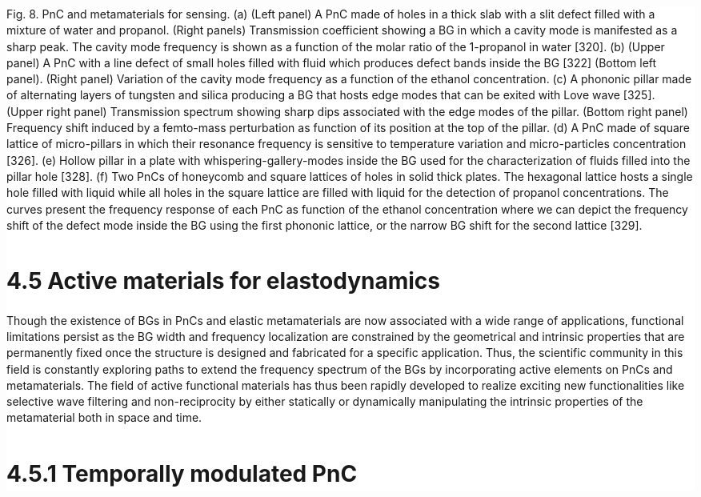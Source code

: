 Fig. 8. PnC and metamaterials for sensing. (a) (Left panel) A $\mathrm { P n C }$ made of holes in a thick slab with a slit defect filled with a mixture of water and propanol. (Right panels) Transmission coefficient showing a BG in which a cavity mode is manifested as a sharp peak. The cavity mode frequency is shown as a function of the molar ratio of the 1-propanol in water  [320]. (b) (Upper panel) A $\mathrm { P n C }$ with a line defect of small holes filled with fluid which produces defect bands inside the BG  [322] (Bottom left panel). (Right panel) Variation of the cavity mode frequency as a function of the ethanol concentration. (c) A phononic pillar made of alternating layers of tungsten and silica producing a BG that hosts edge modes that can be exited with Love wave [325]. (Upper right panel) Transmission spectrum showing sharp dips associated with the edge modes of the pillar. (Bottom right panel) Frequency shift induced by a femto-mass perturbation as function of its position at the top of the pillar. (d)  A PnC made of square lattice of micro-pillars in which their resonance frequency is sensitive to temperature variation and micro-particles concentration  [326]. (e) Hollow pillar in a plate with whispering-gallery-modes inside the BG used for the characterization of fluids filled into the pillar hole  [328]. (f) Two PnCs of honeycomb and square lattices of holes in solid thick plates. The hexagonal lattice hosts a single hole filled with liquid while all holes in the square lattice are filled with liquid for the detection of propanol concentrations. The curves present the frequency response of each $\mathrm { P n C }$ as function of the ethanol concentration where we can depict the frequency shift of the defect mode inside the BG using the first phononic lattice, or the narrow BG shift for the second lattice  [329].  

# 4.5 Active materials for elastodynamics  

Though the existence of BGs in $\mathrm { P n C s }$ and elastic metamaterials are now associated with a wide range of applications, functional limitations persist as the BG width and frequency localization are constrained by the geometrical and intrinsic properties that are permanently fixed once the structure is designed and fabricated for a specific application. Thus, the scientific community in this field is constantly exploring paths to extend the frequency spectrum of the BGs by incorporating active elements on $\mathrm { P n C s }$ and metamaterials. The field of active functional materials has thus been rapidly developed to realize exciting new functionalities like selective wave filtering and non-reciprocity by either statically or dynamically manipulating the intrinsic properties of the metamaterial both in space and time.  

# 4.5.1 Temporally modulated PnC  
